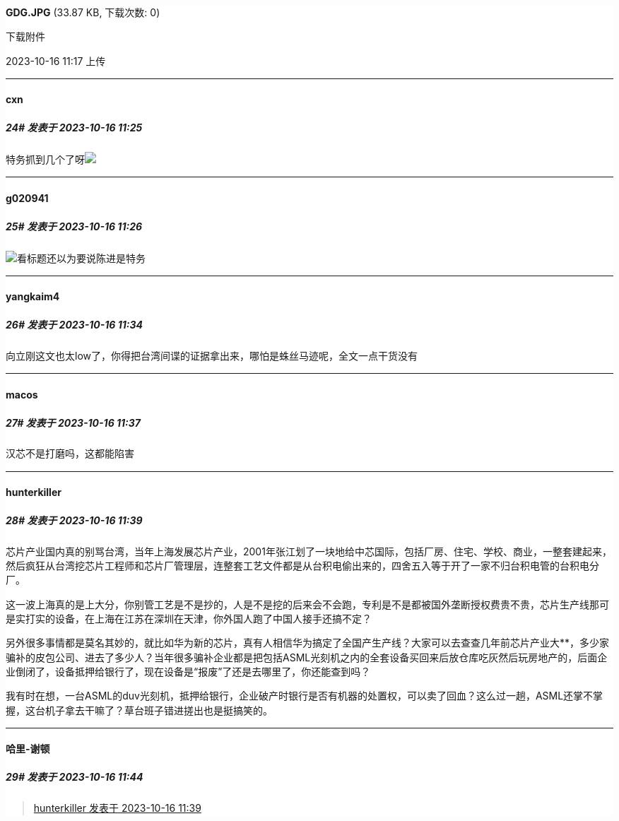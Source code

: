 <strong>GDG.JPG</strong> (33.87 KB, 下载次数: 0)

下载附件

2023-10-16 11:17 上传

*****

####  cxn  
##### 24#       发表于 2023-10-16 11:25

特务抓到几个了呀<img src="https://static.saraba1st.com/image/smiley/face2017/009.gif" referrerpolicy="no-referrer">

*****

####  g020941  
##### 25#       发表于 2023-10-16 11:26

<img src="https://static.saraba1st.com/image/smiley/face2017/068.png" referrerpolicy="no-referrer">看标题还以为要说陈进是特务

*****

####  yangkaim4  
##### 26#       发表于 2023-10-16 11:34

向立刚这文也太low了，你得把台湾间谍的证据拿出来，哪怕是蛛丝马迹呢，全文一点干货没有

*****

####  macos  
##### 27#       发表于 2023-10-16 11:37

汉芯不是打磨吗，这都能陷害

*****

####  hunterkiller  
##### 28#       发表于 2023-10-16 11:39

芯片产业国内真的别骂台湾，当年上海发展芯片产业，2001年张江划了一块地给中芯国际，包括厂房、住宅、学校、商业，一整套建起来，然后疯狂从台湾挖芯片工程师和芯片厂管理层，连整套工艺文件都是从台积电偷出来的，四舍五入等于开了一家不归台积电管的台积电分厂。

这一波上海真的是上大分，你别管工艺是不是抄的，人是不是挖的后来会不会跑，专利是不是都被国外垄断授权费贵不贵，芯片生产线那可是实打实的设备，在上海在江苏在深圳在天津，你外国人跑了中国人接手还搞不定？

另外很多事情都是莫名其妙的，就比如华为新的芯片，真有人相信华为搞定了全国产生产线？大家可以去查查几年前芯片产业大**，多少家骗补的皮包公司、进去了多少人？当年很多骗补企业都是把包括ASML光刻机之内的全套设备买回来后放仓库吃灰然后玩房地产的，后面企业倒闭了，设备抵押给银行了，现在设备是“报废”了还是去哪里了，你还能查到吗？

我有时在想，一台ASML的duv光刻机，抵押给银行，企业破产时银行是否有机器的处置权，可以卖了回血？这么过一趟，ASML还掌不掌握，这台机子拿去干嘛了？草台班子错进搓出也是挺搞笑的。

*****

####  哈里-谢顿  
##### 29#       发表于 2023-10-16 11:44

<blockquote><a href="httphttps://bbs.saraba1st.com/2b/forum.php?mod=redirect&amp;goto=findpost&amp;pid=62730016&amp;ptid=2156842" target="_blank">hunterkiller 发表于 2023-10-16 11:39</a>
